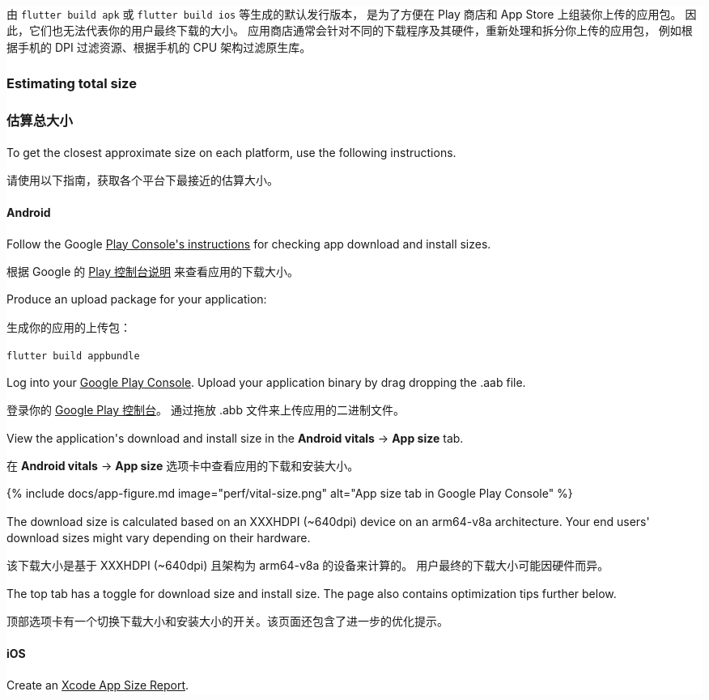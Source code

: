 由 `flutter build apk` 或 `flutter build ios` 等生成的默认发行版本，
是为了方便在 Play 商店和 App Store 上组装你上传的应用包。
因此，它们也无法代表你的用户最终下载的大小。
应用商店通常会针对不同的下载程序及其硬件，重新处理和拆分你上传的应用包，
例如根据手机的 DPI 过滤资源、根据手机的 CPU 架构过滤原生库。 

### Estimating total size

### 估算总大小

To get the closest approximate size on each platform, use the following
instructions.

请使用以下指南，获取各个平台下最接近的估算大小。

#### Android

Follow the Google [Play Console's instructions][] for checking app download and
install sizes.

根据 Google 的 [Play 控制台说明][Play Console's instructions] 来查看应用的下载大小。

Produce an upload package for your application:

生成你的应用的上传包：

```console
flutter build appbundle
```

Log into your [Google Play Console][]. Upload your application binary by drag
dropping the .aab file.

登录你的 [Google Play 控制台][Google Play Console]。
通过拖放 .abb 文件来上传应用的二进制文件。

View the application's download and install size in the **Android vitals** ->
**App size** tab.

在 **Android vitals** -> **App size** 选项卡中查看应用的下载和安装大小。

{% include docs/app-figure.md image="perf/vital-size.png" alt="App size tab in Google Play Console" %}

The download size is calculated based on an XXXHDPI (~640dpi) device on an
arm64-v8a architecture. Your end users' download sizes might vary depending on
their hardware.

该下载大小是基于 XXXHDPI (~640dpi) 且架构为 arm64-v8a 的设备来计算的。
用户最终的下载大小可能因硬件而异。

The top tab has a toggle for download size and install size. The page also
contains optimization tips further below.

顶部选项卡有一个切换下载大小和安装大小的开关。该页面还包含了进一步的优化提示。

#### iOS

Create an [Xcode App Size Report][].


[FAQ]: /resources/faq
[How big is the Flutter engine?]: /resources/faq#how-big-is-the-flutter-engine
[instructions]: /deployment/ios
[Xcode App Size Report]: {{site.apple-dev}}/documentation/xcode/reducing_your_app_s_size#3458589
[iOS create build archive instructions]: /deployment/ios#update-the-apps-build-and-version-numbers
[Model ID / Hardware number]: https://en.wikipedia.org/wiki/List_of_iOS_devices#Models
[Obfuscating Dart code]: /deployment/obfuscate
[Test drive]: /get-started/test-drive
[Write your first Flutter app]: /get-started/codelab
[Play Console's instructions]: https://support.google.com/googleplay/android-developer/answer/9302563?hl=en
[Google Play Console]: https://play.google.com/apps/publish/
[DevTools documentation]: /tools/devtools/app-size